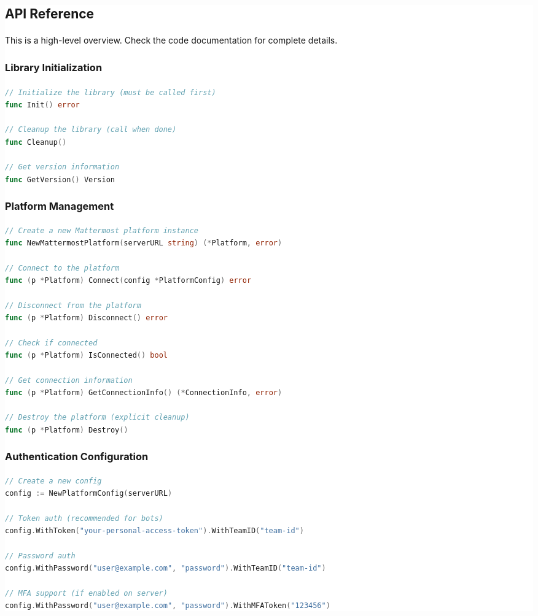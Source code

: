 ## API Reference

This is a high-level overview. Check the code documentation for complete details.

### Library Initialization

```go
// Initialize the library (must be called first)
func Init() error

// Cleanup the library (call when done)
func Cleanup()

// Get version information
func GetVersion() Version
```

### Platform Management

```go
// Create a new Mattermost platform instance
func NewMattermostPlatform(serverURL string) (*Platform, error)

// Connect to the platform
func (p *Platform) Connect(config *PlatformConfig) error

// Disconnect from the platform
func (p *Platform) Disconnect() error

// Check if connected
func (p *Platform) IsConnected() bool

// Get connection information
func (p *Platform) GetConnectionInfo() (*ConnectionInfo, error)

// Destroy the platform (explicit cleanup)
func (p *Platform) Destroy()
```

### Authentication Configuration

```go
// Create a new config
config := NewPlatformConfig(serverURL)

// Token auth (recommended for bots)
config.WithToken("your-personal-access-token").WithTeamID("team-id")

// Password auth
config.WithPassword("user@example.com", "password").WithTeamID("team-id")

// MFA support (if enabled on server)
config.WithPassword("user@example.com", "password").WithMFAToken("123456")
```
